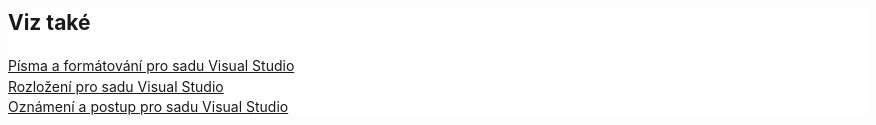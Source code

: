   
## <a name="see-also"></a>Viz také  
 [Písma a formátování pro sadu Visual Studio](../../extensibility/ux-guidelines/fonts-and-formatting-for-visual-studio.md)   
 [Rozložení pro sadu Visual Studio](../../extensibility/ux-guidelines/layout-for-visual-studio.md)   
 [Oznámení a postup pro sadu Visual Studio](../../extensibility/ux-guidelines/notifications-and-progress-for-visual-studio.md)